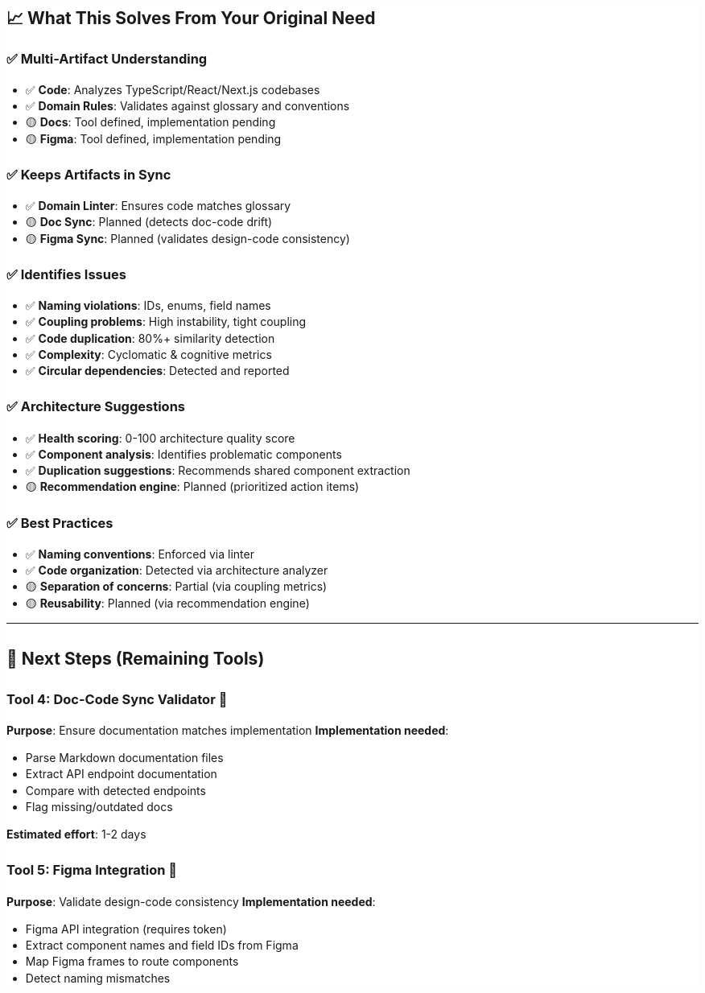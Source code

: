 
## 📈 What This Solves From Your Original Need

### ✅ **Multi-Artifact Understanding**
- ✅ **Code**: Analyzes TypeScript/React/Next.js codebases
- ✅ **Domain Rules**: Validates against glossary and conventions
- 🟡 **Docs**: Tool defined, implementation pending
- 🟡 **Figma**: Tool defined, implementation pending

### ✅ **Keeps Artifacts in Sync**
- ✅ **Domain Linter**: Ensures code matches glossary
- 🟡 **Doc Sync**: Planned (detects doc-code drift)
- 🟡 **Figma Sync**: Planned (validates design-code consistency)

### ✅ **Identifies Issues**
- ✅ **Naming violations**: IDs, enums, field names
- ✅ **Coupling problems**: High instability, tight coupling
- ✅ **Code duplication**: 80%+ similarity detection
- ✅ **Complexity**: Cyclomatic & cognitive metrics
- ✅ **Circular dependencies**: Detected and reported

### ✅ **Architecture Suggestions**
- ✅ **Health scoring**: 0-100 architecture quality score
- ✅ **Component analysis**: Identifies problematic components
- ✅ **Duplication suggestions**: Recommends shared component extraction
- 🟡 **Recommendation engine**: Planned (prioritized action items)

### ✅ **Best Practices**
- ✅ **Naming conventions**: Enforced via linter
- ✅ **Code organization**: Detected via architecture analyzer
- 🟡 **Separation of concerns**: Partial (via coupling metrics)
- 🟡 **Reusability**: Planned (via recommendation engine)

---

## 🎯 Next Steps (Remaining Tools)

### Tool 4: Doc-Code Sync Validator 🚧
**Purpose**: Ensure documentation matches implementation
**Implementation needed**:
- Parse Markdown documentation files
- Extract API endpoint documentation
- Compare with detected endpoints
- Flag missing/outdated docs

**Estimated effort**: 1-2 days

### Tool 5: Figma Integration 🚧
**Purpose**: Validate design-code consistency
**Implementation needed**:
- Figma API integration (requires token)
- Extract component names and field IDs from Figma
- Map Figma frames to route components
- Detect naming mismatches
